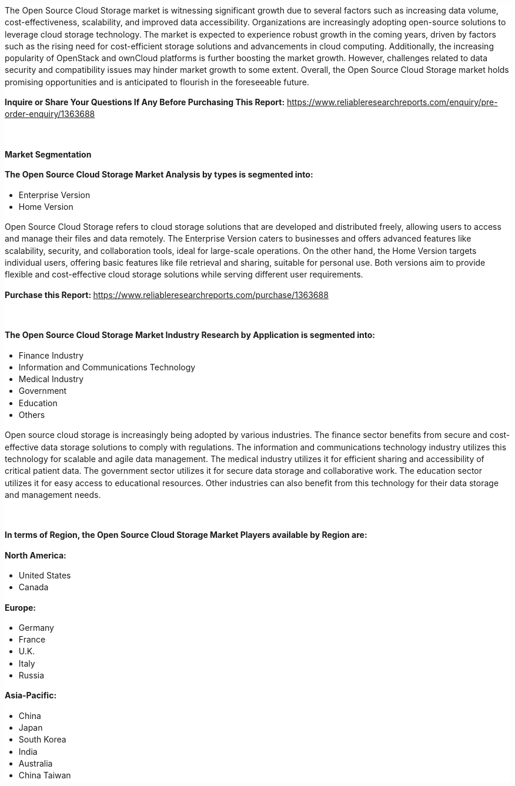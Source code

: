 <p><p>The Open Source Cloud Storage market is witnessing significant growth due to several factors such as increasing data volume, cost-effectiveness, scalability, and improved data accessibility. Organizations are increasingly adopting open-source solutions to leverage cloud storage technology. The market is expected to experience robust growth in the coming years, driven by factors such as the rising need for cost-efficient storage solutions and advancements in cloud computing. Additionally, the increasing popularity of OpenStack and ownCloud platforms is further boosting the market growth. However, challenges related to data security and compatibility issues may hinder market growth to some extent. Overall, the Open Source Cloud Storage market holds promising opportunities and is anticipated to flourish in the foreseeable future.</p></p>
<p><strong>Inquire or Share Your Questions If Any Before Purchasing This Report:</strong> <a href="https://www.reliableresearchreports.com/enquiry/pre-order-enquiry/1363688">https://www.reliableresearchreports.com/enquiry/pre-order-enquiry/1363688</a></p>
<p>&nbsp;</p>
<p><strong>Market Segmentation</strong></p>
<p><strong>The Open Source Cloud Storage Market Analysis by types is segmented into:</strong></p>
<p><ul><li>Enterprise Version</li><li>Home Version</li></ul></p>
<p><p>Open Source Cloud Storage refers to cloud storage solutions that are developed and distributed freely, allowing users to access and manage their files and data remotely. The Enterprise Version caters to businesses and offers advanced features like scalability, security, and collaboration tools, ideal for large-scale operations. On the other hand, the Home Version targets individual users, offering basic features like file retrieval and sharing, suitable for personal use. Both versions aim to provide flexible and cost-effective cloud storage solutions while serving different user requirements.</p></p>
<p><strong>Purchase this Report:&nbsp;</strong><a href="https://www.reliableresearchreports.com/purchase/1363688">https://www.reliableresearchreports.com/purchase/1363688</a></p>
<p>&nbsp;</p>
<p><strong>The Open Source Cloud Storage Market Industry Research by Application is segmented into:</strong></p>
<p><ul><li>Finance Industry</li><li>Information and Communications Technology</li><li>Medical Industry</li><li>Government</li><li>Education</li><li>Others</li></ul></p>
<p><p>Open source cloud storage is increasingly being adopted by various industries. The finance sector benefits from secure and cost-effective data storage solutions to comply with regulations. The information and communications technology industry utilizes this technology for scalable and agile data management. The medical industry utilizes it for efficient sharing and accessibility of critical patient data. The government sector utilizes it for secure data storage and collaborative work. The education sector utilizes it for easy access to educational resources. Other industries can also benefit from this technology for their data storage and management needs.</p></p>
<p>&nbsp;</p>
<p><strong>In terms of Region, the Open Source Cloud Storage Market Players available by Region are:</strong></p>
<p>
    <p> <strong> North America: </strong>
        <ul>
            <li>United States</li>
            <li>Canada</li>
        </ul>
        </p> 
    <p> <strong> Europe: </strong>
        <ul>
            <li>Germany</li>
            <li>France</li>
            <li>U.K.</li>
            <li>Italy</li>
            <li>Russia</li>
        </ul>
        </p> 
    <p> <strong> Asia-Pacific: </strong>
        <ul>
            <li>China</li>
            <li>Japan</li>
            <li>South Korea</li>
            <li>India</li>
            <li>Australia</li>
            <li>China Taiwan</li>